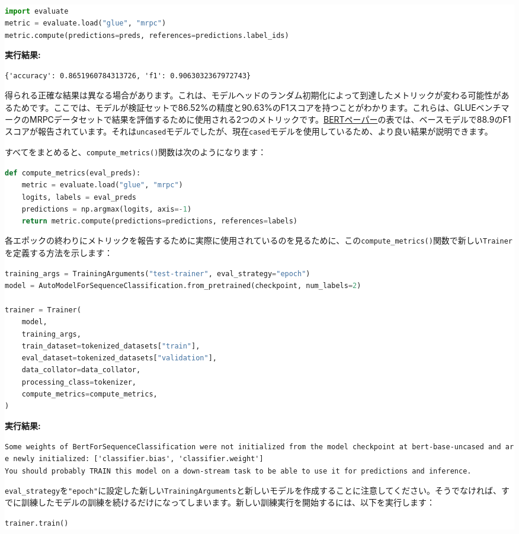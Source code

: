 ```python
import evaluate
metric = evaluate.load("glue", "mrpc")
metric.compute(predictions=preds, references=predictions.label_ids)
```

**実行結果:**
```
{'accuracy': 0.8651960784313726, 'f1': 0.9063032367972743}
```

得られる正確な結果は異なる場合があります。これは、モデルヘッドのランダム初期化によって到達したメトリックが変わる可能性があるためです。ここでは、モデルが検証セットで86.52%の精度と90.63%のF1スコアを持つことがわかります。これらは、GLUEベンチマークのMRPCデータセットで結果を評価するために使用される2つのメトリックです。[BERTペーパー](https://arxiv.org/pdf/1810.04805.pdf)の表では、ベースモデルで88.9のF1スコアが報告されています。それは`uncased`モデルでしたが、現在`cased`モデルを使用しているため、より良い結果が説明できます。

すべてをまとめると、`compute_metrics()`関数は次のようになります：

```python
def compute_metrics(eval_preds):
    metric = evaluate.load("glue", "mrpc")
    logits, labels = eval_preds
    predictions = np.argmax(logits, axis=-1)
    return metric.compute(predictions=predictions, references=labels)
```

各エポックの終わりにメトリックを報告するために実際に使用されているのを見るために、この`compute_metrics()`関数で新しい`Trainer`を定義する方法を示します：

```python
training_args = TrainingArguments("test-trainer", eval_strategy="epoch")
model = AutoModelForSequenceClassification.from_pretrained(checkpoint, num_labels=2)

trainer = Trainer(
    model,
    training_args,
    train_dataset=tokenized_datasets["train"],
    eval_dataset=tokenized_datasets["validation"],
    data_collator=data_collator,
    processing_class=tokenizer,
    compute_metrics=compute_metrics,
)
```

**実行結果:**
```
Some weights of BertForSequenceClassification were not initialized from the model checkpoint at bert-base-uncased and are newly initialized: ['classifier.bias', 'classifier.weight']
You should probably TRAIN this model on a down-stream task to be able to use it for predictions and inference.
```

`eval_strategy`を`"epoch"`に設定した新しい`TrainingArguments`と新しいモデルを作成することに注意してください。そうでなければ、すでに訓練したモデルの訓練を続けるだけになってしまいます。新しい訓練実行を開始するには、以下を実行します：

```python
trainer.train()
```
